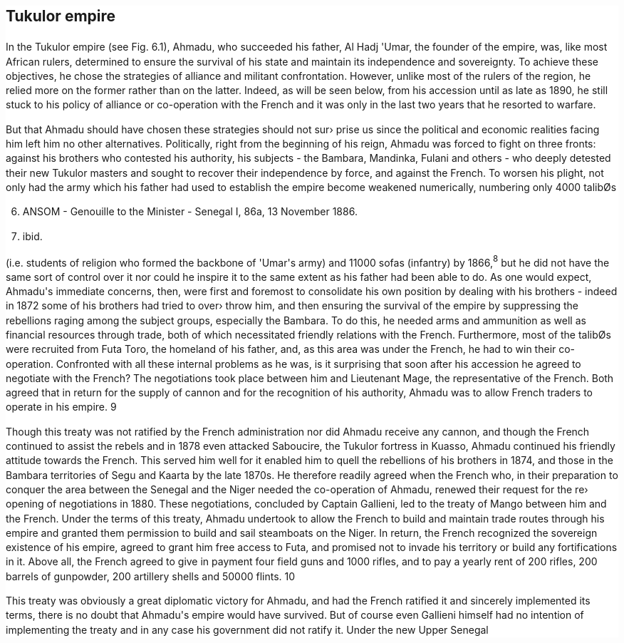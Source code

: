 ## Tukulor empire

In the Tukulor empire (see Fig. 6.1), Ahmadu, who succeeded his father, Al Hadj 'Umar, the founder of the empire, was, like most African rulers, determined to ensure the survival of his state and maintain its independence and sovereignty. To achieve these objectives, he chose the strategies of alliance and militant confrontation. However, unlike most of the rulers of the region, he relied more on the former rather than on the latter. Indeed, as will be seen below, from his accession until as late as 1890, he still stuck to his policy of alliance or co-operation with the French and it was only in the last two years that he resorted to warfare.

But that Ahmadu should have chosen these strategies should not sur› prise us since the political and economic realities facing him left him no other alternatives. Politically, right from the beginning of his reign, Ahmadu was forced to fight on three fronts: against his brothers who contested his authority, his subjects - the Bambara, Mandinka, Fulani and others - who deeply detested their new Tukulor masters and sought to recover their independence by force, and against the French. To worsen his plight, not only had the army which his father had used to establish the empire become weakened numerically, numbering only 4000 talibØs

6. ANSOM - Genouille to the Minister - Senegal I, 86a, 13 November 1886.

7. ibid.

(i.e. students of religion who formed the backbone of 'Umar's army) and 11000 sofas (infantry) by 1866,$^{8}$ but he did not have the same sort of control over it nor could he inspire it to the same extent as his father had been able to do. As one would expect, Ahmadu's immediate concerns, then, were first and foremost to consolidate his own position by dealing with his brothers - indeed in 1872 some of his brothers had tried to over› throw him, and then ensuring the survival of the empire by suppressing the rebellions raging among the subject groups, especially the Bambara. To do this, he needed arms and ammunition as well as financial resources through trade, both of which necessitated friendly relations with the French. Furthermore, most of the talibØs were recruited from Futa Toro, the homeland of his father, and, as this area was under the French, he had to win their co-operation. Confronted with all these internal problems as he was, is it surprising that soon after his accession he agreed to negotiate with the French? The negotiations took place between him and Lieutenant Mage, the representative of the French. Both agreed that in return for the supply of cannon and for the recognition of his authority, Ahmadu was to allow French traders to operate in his empire. 9

Though this treaty was not ratified by the French administration nor did Ahmadu receive any cannon, and though the French continued to assist the rebels and in 1878 even attacked Saboucire, the Tukulor fortress in Kuasso, Ahmadu continued his friendly attitude towards the French. This served him well for it enabled him to quell the rebellions of his brothers in 1874, and those in the Bambara territories of Segu and Kaarta by the late 1870s. He therefore readily agreed when the French who, in their preparation to conquer the area between the Senegal and the Niger needed the co-operation of Ahmadu, renewed their request for the re› opening of negotiations in 1880. These negotiations, concluded by Captain Gallieni, led to the treaty of Mango between him and the French. Under the terms of this treaty, Ahmadu undertook to allow the French to build and maintain trade routes through his empire and granted them permission to build and sail steamboats on the Niger. In return, the French recognized the sovereign existence of his empire, agreed to grant him free access to Futa, and promised not to invade his territory or build any fortifications in it. Above all, the French agreed to give in payment four field guns and 1000 rifles, and to pay a yearly rent of 200 rifles, 200 barrels of gunpowder, 200 artillery shells and 50000 flints. 10

This treaty was obviously a great diplomatic victory for Ahmadu, and had the French ratified it and sincerely implemented its terms, there is no doubt that Ahmadu's empire would have survived. But of course even Gallieni himself had no intention of implementing the treaty and in any case his government did not ratify it. Under the new Upper Senegal
